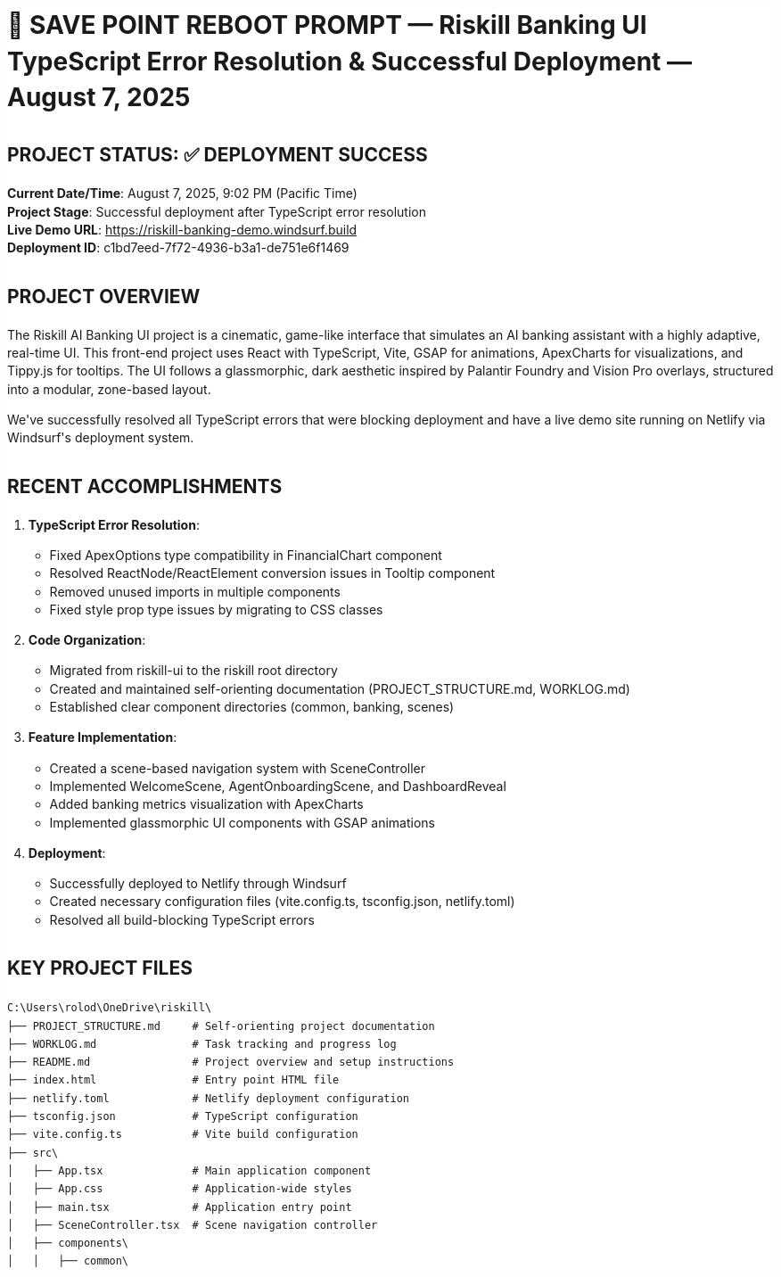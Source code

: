 # 🎯 SAVE POINT REBOOT PROMPT — Riskill Banking UI TypeScript Error Resolution & Successful Deployment — August 7, 2025

## PROJECT STATUS: ✅ DEPLOYMENT SUCCESS

**Current Date/Time**: August 7, 2025, 9:02 PM (Pacific Time)  
**Project Stage**: Successful deployment after TypeScript error resolution  
**Live Demo URL**: https://riskill-banking-demo.windsurf.build  
**Deployment ID**: c1bd7eed-7f72-4936-b3a1-de751e6f1469  

## PROJECT OVERVIEW

The Riskill AI Banking UI project is a cinematic, game-like interface that simulates an AI banking assistant with a highly adaptive, real-time UI. This front-end project uses React with TypeScript, Vite, GSAP for animations, ApexCharts for visualizations, and Tippy.js for tooltips. The UI follows a glassmorphic, dark aesthetic inspired by Palantir Foundry and Vision Pro overlays, structured into a modular, zone-based layout.

We've successfully resolved all TypeScript errors that were blocking deployment and have a live demo site running on Netlify via Windsurf's deployment system.

## RECENT ACCOMPLISHMENTS

1. **TypeScript Error Resolution**:
   - Fixed ApexOptions type compatibility in FinancialChart component
   - Resolved ReactNode/ReactElement conversion issues in Tooltip component
   - Removed unused imports in multiple components
   - Fixed style prop type issues by migrating to CSS classes

2. **Code Organization**:
   - Migrated from riskill-ui to the riskill root directory
   - Created and maintained self-orienting documentation (PROJECT_STRUCTURE.md, WORKLOG.md)
   - Established clear component directories (common, banking, scenes)

3. **Feature Implementation**:
   - Created a scene-based navigation system with SceneController
   - Implemented WelcomeScene, AgentOnboardingScene, and DashboardReveal
   - Added banking metrics visualization with ApexCharts
   - Implemented glassmorphic UI components with GSAP animations

4. **Deployment**:
   - Successfully deployed to Netlify through Windsurf
   - Created necessary configuration files (vite.config.ts, tsconfig.json, netlify.toml)
   - Resolved all build-blocking TypeScript errors

## KEY PROJECT FILES

```
C:\Users\rolod\OneDrive\riskill\
├── PROJECT_STRUCTURE.md     # Self-orienting project documentation
├── WORKLOG.md               # Task tracking and progress log
├── README.md                # Project overview and setup instructions
├── index.html               # Entry point HTML file
├── netlify.toml             # Netlify deployment configuration
├── tsconfig.json            # TypeScript configuration
├── vite.config.ts           # Vite build configuration
├── src\
│   ├── App.tsx              # Main application component
│   ├── App.css              # Application-wide styles
│   ├── main.tsx             # Application entry point
│   ├── SceneController.tsx  # Scene navigation controller
│   ├── components\
│   │   ├── common\
```